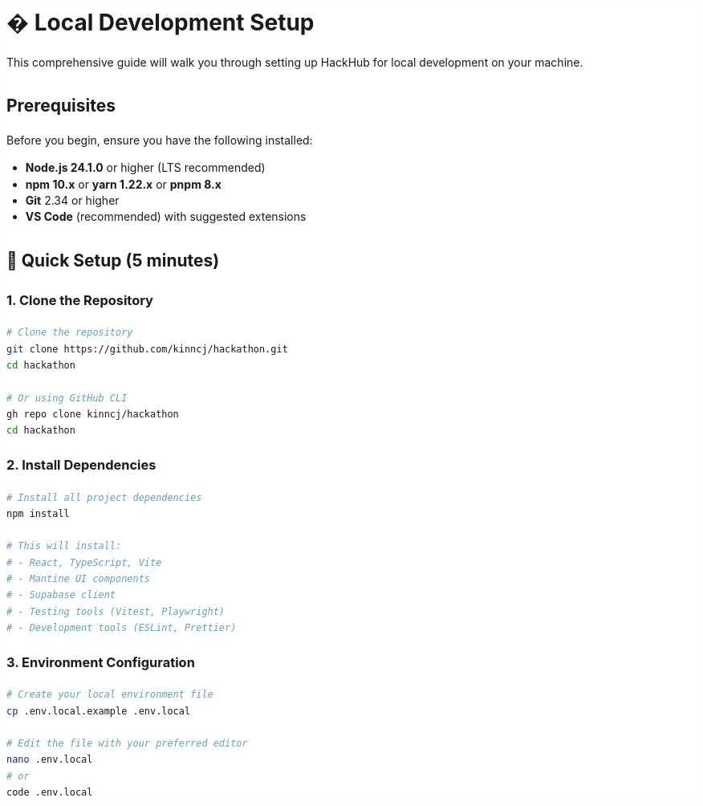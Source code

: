 # �️ Local Development Setup

This comprehensive guide will walk you through setting up HackHub for local development on your machine.

## Prerequisites

Before you begin, ensure you have the following installed:

- **Node.js 24.1.0** or higher (LTS recommended)
- **npm 10.x** or **yarn 1.22.x** or **pnpm 8.x**
- **Git** 2.34 or higher
- **VS Code** (recommended) with suggested extensions

## 🚀 Quick Setup (5 minutes)

### 1. Clone the Repository

```bash
# Clone the repository
git clone https://github.com/kinncj/hackathon.git
cd hackathon

# Or using GitHub CLI
gh repo clone kinncj/hackathon
cd hackathon
```

### 2. Install Dependencies

```bash
# Install all project dependencies
npm install

# This will install:
# - React, TypeScript, Vite
# - Mantine UI components
# - Supabase client
# - Testing tools (Vitest, Playwright)
# - Development tools (ESLint, Prettier)
```

### 3. Environment Configuration

```bash
# Create your local environment file
cp .env.local.example .env.local

# Edit the file with your preferred editor
nano .env.local
# or
code .env.local
```
